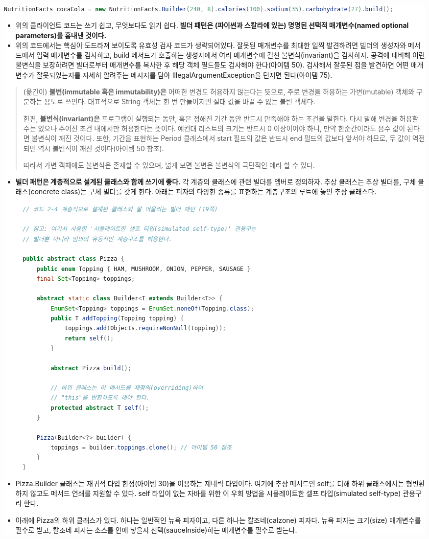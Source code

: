   ```java
  NutritionFacts cocaCola = new NutritionFacts.Builder(240, 8).calories(100).sodium(35).carbohydrate(27).build();
  ```
- 위의 클라이언트 코드는 쓰기 쉽고, 무엇보다도 읽기 쉽다. **빌더 패턴은 (파이썬과 스칼라에 있는) 명명된 선택적 매개변수(named optional parameters)를 흉내낸 것이다.**
- 위의 코드에서는 핵심이 도드라져 보이도록 유효성 검사 코드가 생략되어있다. 잘못된 매개변수를 최대한 일찍 발견하려면 빌더의 생성자와 메서드에서 입력 매개변수를 검사하고, build 메서드가 호출하는 생성자에서 여러 매개변수에 걸친 불변식(invariant)을 검사하자. 공격에 대비해 이런 불변식을 보장하려면 빌더로부터 매개변수를 복사한 후 해당 객체 필드들도 검사해야 한다(아이템 50). 검사해서 잘못된 점을 발견하면 어떤 매개변수가 잘못되었는지를 자세히 알려주는 메시지를 담아 IllegalArgumentException을 던지면 된다(아이템 75).

> (옮긴이) **불변(immutable 혹은 immutability)은** 어떠한 변경도 허용하지 않는다는 뜻으로, 주로 변경을 허용하는 가변(mutable) 객체와 구분하는 용도로 쓰인다. 대표적으로 String 객체는 한 번 만들어지면 절대 값을 바꿀 수 없는 불변 객체다.
> 
> 한편, **불변식(invariant)은** 프로그램이 실행되는 동안, 혹은 정해진 기간 동안 반드시 만족해야 하는 조건을 말한다. 다시 말해 변경을 허용할 수는 있으나 주어진 조건 내에서만 허용한다는 뜻이다. 예컨대 리스트의 크기는 반드시 0 이상이어야 하니, 만약 한순간이라도 음수 값이 된다면 불변식이 깨진 것이다. 또한, 기간을 표현하는 Period 클래스에서 start 필드의 값은 반드시 end 필드의 값보다 앞서야 하므로, 두 값이 역전되면 역시 불변식이 깨진 것이다(아이템 50 참조).
> 
> 따라서 가변 객체에도 불변식은 존재할 수 있으며, 넓게 보면 불변은 불변식의 극단적인 예라 할 수 있다. 

- **빌더 패턴은 계층적으로 설계된 클래스와 함께 쓰기에 좋다.** 각 계층의 클래스에 관련 빌더를 멤버로 정의하자. 추상 클래스는 추상 빌더를, 구체 클래스(concrete class)는 구체 빌더를 갖게 한다. 아래는 피자의 다양한 종류를 표현하는 계층구조의 루트에 놓인 추상 클래스다.
  
  ```java
    // 코드 2-4 계층적으로 설계된 클래스와 잘 어울리는 빌더 패턴 (19쪽)

    // 참고: 여기서 사용한 '시뮬레이트한 셀프 타입(simulated self-type)' 관용구는
    // 빌더뿐 아니라 임의의 유동적인 계층구조를 허용한다.

    public abstract class Pizza {
        public enum Topping { HAM, MUSHROOM, ONION, PEPPER, SAUSAGE }
        final Set<Topping> toppings;

        abstract static class Builder<T extends Builder<T>> {
            EnumSet<Topping> toppings = EnumSet.noneOf(Topping.class);
            public T addTopping(Topping topping) {
                toppings.add(Objects.requireNonNull(topping));
                return self();
            }

            abstract Pizza build();

            // 하위 클래스는 이 메서드를 재정의(overriding)하여
            // "this"를 반환하도록 해야 한다.
            protected abstract T self();
        }
        
        Pizza(Builder<?> builder) {
            toppings = builder.toppings.clone(); // 아이템 50 참조
        }
    }
  ```

- Pizza.Builder 클래스는 재귀적 타입 한정(아이템 30)을 이용하는 제네릭 타입이다. 여기에 추상 메서드인 self를 더해 하위 클래스에서는 형변환하지 않고도 메서드 연쇄를 지원할 수 있다. self 타입이 없는 자바를 위한 이 우회 방법을 시뮬레이트한 셀프 타입(simulated self-type) 관용구라 한다. 
- 아래에 Pizza의 하위 클래스가 있다. 하나는 일반적인 뉴욕 피자이고, 다른 하나는 칼조네(calzone) 피자다. 뉴욕 피자는 크기(size) 매개변수를 필수로 받고, 칼조네 피자는 소스를 안에 넣을지 선택(sauceInside)하는 매개변수를 필수로 받는다.
  